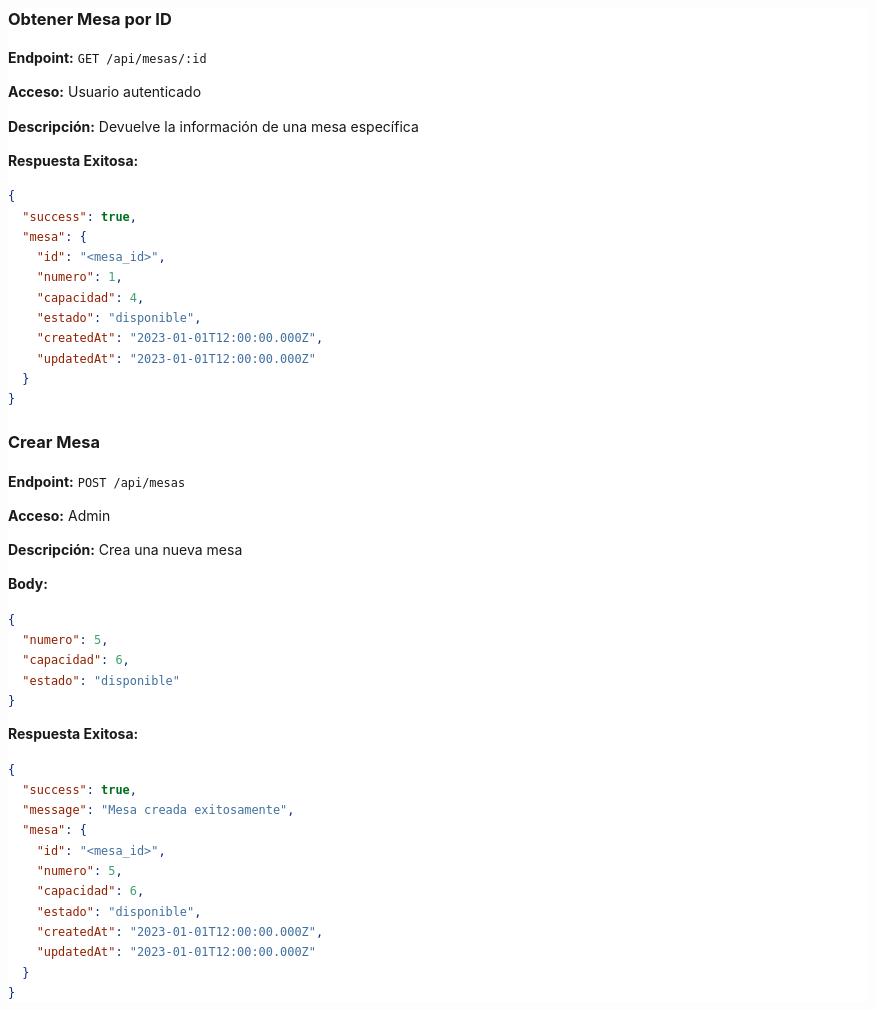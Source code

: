 ```json
```

### Obtener Mesa por ID

**Endpoint:** `GET /api/mesas/:id`

**Acceso:** Usuario autenticado

**Descripción:** Devuelve la información de una mesa específica

**Respuesta Exitosa:**
```json
{
  "success": true,
  "mesa": {
    "id": "<mesa_id>",
    "numero": 1,
    "capacidad": 4,
    "estado": "disponible",
    "createdAt": "2023-01-01T12:00:00.000Z",
    "updatedAt": "2023-01-01T12:00:00.000Z"
  }
}
```

### Crear Mesa

**Endpoint:** `POST /api/mesas`

**Acceso:** Admin

**Descripción:** Crea una nueva mesa

**Body:**
```json
{
  "numero": 5,
  "capacidad": 6,
  "estado": "disponible"
}
```

**Respuesta Exitosa:**
```json
{
  "success": true,
  "message": "Mesa creada exitosamente",
  "mesa": {
    "id": "<mesa_id>",
    "numero": 5,
    "capacidad": 6,
    "estado": "disponible",
    "createdAt": "2023-01-01T12:00:00.000Z",
    "updatedAt": "2023-01-01T12:00:00.000Z"
  }
}
```
